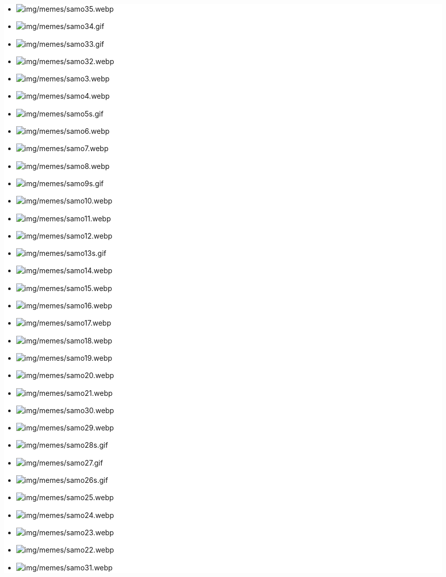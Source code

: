   * ![img/memes/samo35.webp](img/memes/samo35.webp)

  * ![img/memes/samo34.gif](img/memes/samo34.gif)

  * ![img/memes/samo33.gif](img/memes/samo33.gif)

  * ![img/memes/samo32.webp](img/memes/samo32.webp)

  * ![img/memes/samo3.webp](img/memes/samo3.webp)

  * ![img/memes/samo4.webp](img/memes/samo4.webp)

  * ![img/memes/samo5s.gif](img/memes/samo5s.gif)

  * ![img/memes/samo6.webp](img/memes/samo6.webp)

  * ![img/memes/samo7.webp](img/memes/samo7.webp)

  * ![img/memes/samo8.webp](img/memes/samo8.webp)

  * ![img/memes/samo9s.gif](img/memes/samo9s.gif)

  * ![img/memes/samo10.webp](img/memes/samo10.webp)

  * ![img/memes/samo11.webp](img/memes/samo11.webp)

  * ![img/memes/samo12.webp](img/memes/samo12.webp)

  * ![img/memes/samo13s.gif](img/memes/samo13s.gif)

  * ![img/memes/samo14.webp](img/memes/samo14.webp)

  * ![img/memes/samo15.webp](img/memes/samo15.webp)

  * ![img/memes/samo16.webp](img/memes/samo16.webp)

  * ![img/memes/samo17.webp](img/memes/samo17.webp)

  * ![img/memes/samo18.webp](img/memes/samo18.webp)

  * ![img/memes/samo19.webp](img/memes/samo19.webp)

  * ![img/memes/samo20.webp](img/memes/samo20.webp)

  * ![img/memes/samo21.webp](img/memes/samo21.webp)

  * ![img/memes/samo30.webp](img/memes/samo30.webp)

  * ![img/memes/samo29.webp](img/memes/samo29.webp)

  * ![img/memes/samo28s.gif](img/memes/samo28s.gif)

  * ![img/memes/samo27.gif](img/memes/samo27.gif)

  * ![img/memes/samo26s.gif](img/memes/samo26s.gif)

  * ![img/memes/samo25.webp](img/memes/samo25.webp)

  * ![img/memes/samo24.webp](img/memes/samo24.webp)

  * ![img/memes/samo23.webp](img/memes/samo23.webp)

  * ![img/memes/samo22.webp](img/memes/samo22.webp)

  * ![img/memes/samo31.webp](img/memes/samo31.webp)
